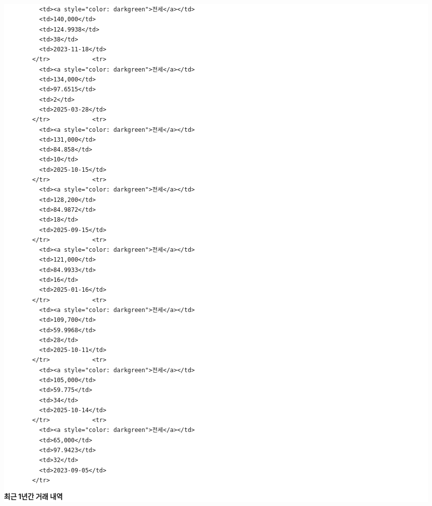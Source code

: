               <td><a style="color: darkgreen">전세</a></td>
              <td>140,000</td>
              <td>124.9938</td>
              <td>38</td>
              <td>2023-11-18</td>
            </tr>            <tr>
              <td><a style="color: darkgreen">전세</a></td>
              <td>134,000</td>
              <td>97.6515</td>
              <td>2</td>
              <td>2025-03-28</td>
            </tr>            <tr>
              <td><a style="color: darkgreen">전세</a></td>
              <td>131,000</td>
              <td>84.858</td>
              <td>10</td>
              <td>2025-10-15</td>
            </tr>            <tr>
              <td><a style="color: darkgreen">전세</a></td>
              <td>128,200</td>
              <td>84.9872</td>
              <td>18</td>
              <td>2025-09-15</td>
            </tr>            <tr>
              <td><a style="color: darkgreen">전세</a></td>
              <td>121,000</td>
              <td>84.9933</td>
              <td>16</td>
              <td>2025-01-16</td>
            </tr>            <tr>
              <td><a style="color: darkgreen">전세</a></td>
              <td>109,700</td>
              <td>59.9968</td>
              <td>28</td>
              <td>2025-10-11</td>
            </tr>            <tr>
              <td><a style="color: darkgreen">전세</a></td>
              <td>105,000</td>
              <td>59.775</td>
              <td>34</td>
              <td>2025-10-14</td>
            </tr>            <tr>
              <td><a style="color: darkgreen">전세</a></td>
              <td>65,000</td>
              <td>97.9423</td>
              <td>32</td>
              <td>2023-09-05</td>
            </tr>        
    
</table>

<b>최근 1년간 거래 내역</b>
